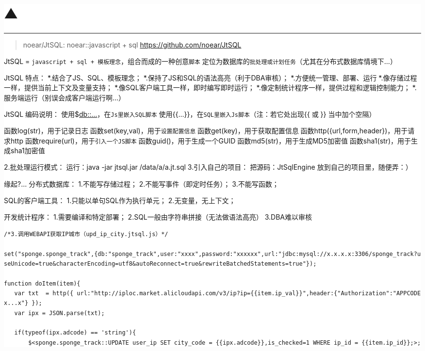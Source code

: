 # ▲ 
 --------- 
 > noear/JtSQL: noear::javascript + sql 
 https://github.com/noear/JtSQL 

JtSQL = `javascript + sql + 模板理念`，组合而成的一种创意`脚本`
定位为数据库的`批处理或计划任务`（尤其在分布式数据库情境下...）

JtSQL 特点：
*.结合了JS、SQL、模板理念；
*.保持了JS和SQL的语法高亮（利于DBA审核）；
*.方便统一管理、部署、运行
*.像存储过程一样，提供当前上下文及变量支持；
*.像SQL客户端工具一样，即时编写即时运行；
*.像定制统计程序一样，提供过程和逻辑控制能力；
*.服务端运行（别误会成客户端运行啊...）

JtSQL 编码说明：
使用$<db::...>，在`Js里嵌入SQL脚本`
使用{{...}}，在`SQL里嵌入Js脚本`（注：若它处出现{{ 或 }} 当中加个空隔）

函数log(str)，用于记录日志
函数set(key,val)，用于`设置配置信息`
函数get(key)，用于获取配置信息
函数http({url,form,header})，用于请求http
函数require(url)，用于`引入一个JS脚本`
函数guid()，用于生成一个GUID
函数md5(str)，用于生成MD5加密值
函数sha1(str)，用于生成sha1加密值

2.批处理运行模式：
运行：java -jar jtsql.jar /data/a/a.jt.sql
3.引入自己的项目：
把源码：JtSqlEngine 放到自己的项目里，随便弄：）



缘起?...
分布式数据库：
1.不能写存储过程；
2.不能写事件（即定时任务）；
3.不能写函数；

SQL的客户端工具：
1.只能以单句SQL作为执行单元；
2.无变量，无上下文；

开发统计程序：
1.需要编译和特定部署；
2.SQL一般由字符串拼接（无法做语法高亮）
3.DBA难以审核 
 
 ```
/*3.调用WEBAPI获取IP城市（upd_ip_city.jtsql.js）*/

set("sponge.sponge_track",{db:"sponge_track",user:"xxxx",password:"xxxxxx",url:"jdbc:mysql://x.x.x.x:3306/sponge_track?useUnicode=true&characterEncoding=utf8&autoReconnect=true&rewriteBatchedStatements=true"});

function doItem(item){
	var txt  = http({ url:"http://iploc.market.alicloudapi.com/v3/ip?ip={{item.ip_val}}",header:{"Authorization":"APPCODE x...x"} });
	var ipx = JSON.parse(txt);
	
	if(typeof(ipx.adcode) == 'string'){
		$<sponge.sponge_track::UPDATE user_ip SET city_code = {{ipx.adcode}},is_checked=1 WHERE ip_id = {{item.ip_id}};>;
 ```